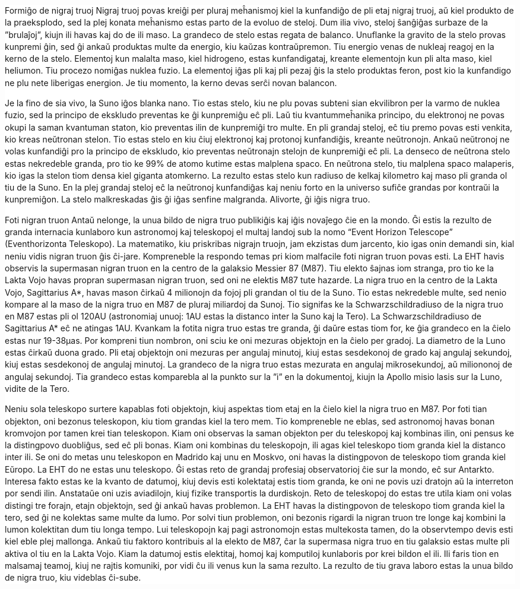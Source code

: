 Formiĝo de nigraj truoj Nigraj truoj povas kreiĝi per pluraj meĥanismoj kiel la kunfandiĝo de pli etaj nigraj truoj, aŭ kiel produkto de la praeksplodo, sed la plej konata meĥanismo estas parto de la evoluo de steloj. Dum ilia vivo, steloj ŝanĝiĝas surbaze de la ”brulaĵoj”, kiujn ili havas kaj do de ili maso. La grandeco de stelo estas regata de balanco. Unuflanke la gravito de la stelo provas kunpremi ĝin, sed ĝi ankaŭ produktas multe da energio, kiu kaŭzas kontraŭpremon. Tiu energio venas de nukleaj reagoj en la kerno de la stelo. Elementoj kun malalta maso, kiel hidrogeno, estas kunfandigataj, kreante elementojn kun pli alta maso, kiel heliumon. Tiu procezo nomiĝas nuklea fuzio. La elementoj iĝas pli kaj pli pezaj ĝis la stelo produktas feron, post kio la kunfandigo ne plu nete liberigas energion. Je tiu momento, la kerno devas serĉi novan balancon.

Je la fino de sia vivo, la Suno iĝos blanka nano. Tio estas stelo, kiu ne plu povas subteni sian ekvilibron per la varmo de nuklea fuzio, sed la principo de ekskludo preventas ke ĝi kunpremiĝu eĉ pli. Laŭ tiu kvantummeĥanika principo, du elektronoj ne povas okupi la saman kvantuman staton, kio preventas ilin de kunpremiĝi tro multe. En pli grandaj steloj, eĉ tiu premo povas esti venkita, kio kreas neŭtronan stelon. Tio estas stelo en kiu ĉiuj elektronoj kaj protonoj kunfandiĝis, kreante neŭtronojn. Ankaŭ neŭtronoj ne volas kunfandiĝi pro la principo de ekskludo, kio preventas neŭtronajn stelojn de kunpremiĝi eĉ pli. La denseco de neŭtrona stelo estas nekredeble granda, pro tio ke 99% de atomo kutime estas malplena spaco. En neŭtrona stelo, tiu malplena spaco malaperis, kio igas la stelon tiom densa kiel giganta atomkerno. La rezulto estas stelo kun radiuso de kelkaj kilometro kaj maso pli granda ol tiu de la Suno. En la plej grandaj steloj eĉ la neŭtronoj kunfandiĝas kaj neniu forto en la universo sufiĉe grandas por kontraŭi la kunpremiĝon. La stelo malkreskadas ĝis ĝi iĝas senfine malgranda. Alivorte, ĝi iĝis nigra truo.

Foti nigran truon Antaŭ nelonge, la unua bildo de nigra truo publikiĝis kaj iĝis novaĵego ĉie en la mondo. Ĝi estis la rezulto de granda internacia kunlaboro kun astronomoj kaj teleskopoj el multaj landoj sub la nomo “Event Horizon Telescope” (Eventhorizonta Teleskopo). La matematiko, kiu priskribas nigrajn truojn, jam ekzistas dum jarcento, kio igas onin demandi sin, kial neniu vidis nigran truon ĝis ĉi-jare. Kompreneble la respondo temas pri kiom malfacile foti nigran truon povas esti. La EHT havis observis la supermasan nigran truon en la centro de la galaksio Messier 87 (M87). Tiu elekto ŝajnas iom stranga, pro tio ke la Lakta Vojo havas propran supermasan nigran truon, sed oni ne elektis M87 tute hazarde. La nigra truo en la centro de la Lakta Vojo, Sagittarius A*, havas mason ĉirkaŭ 4 milionojn da fojoj pli grandan ol tiu de la Suno. Tio estas nekredeble multe, sed nenio kompare al la maso de la nigra truo en M87 de pluraj miliardoj da Sunoj. Tio signifas ke la Schwarzschildradiuso de la nigra truo en M87 estas pli ol 120AU (astronomiaj unuoj: 1AU estas la distanco inter la Suno kaj la Tero). La Schwarzschildradiuso de Sagittarius A* eĉ ne atingas 1AU. Kvankam la fotita nigra truo estas tre granda, ĝi daŭre estas tiom for, ke ĝia grandeco en la ĉielo estas nur 19-38μas. Por kompreni tiun nombron, oni sciu ke oni mezuras objektojn en la ĉielo per gradoj. La diametro de la Luno estas ĉirkaŭ duona grado. Pli etaj objektojn oni mezuras per angulaj minutoj, kiuj estas sesdekonoj de grado kaj angulaj sekundoj, kiuj estas sesdekonoj de angulaj minutoj. La grandeco de la nigra truo estas mezurata en angulaj mikrosekundoj, aŭ miliononoj de angulaj sekundoj. Tia grandeco estas komparebla al la punkto sur la ”i” en la dokumentoj, kiujn la Apollo misio lasis sur la Luno, vidite de la Tero.

Neniu sola teleskopo surtere kapablas foti objektojn, kiuj aspektas tiom etaj en la ĉielo kiel la nigra truo en M87. Por foti tian objekton, oni bezonus teleskopon, kiu tiom grandas kiel la tero mem. Tio kompreneble ne eblas, sed astronomoj havas bonan kromvojon por tamen krei tian teleskopon. Kiam oni observas la saman objekton per du teleskopoj kaj kombinas ilin, oni pensus ke la distingpovo duobliĝus, sed eĉ pli bonas. Kiam oni kombinas du teleskopojn, ili agas kiel teleskopo tiom granda kiel la distanco inter ili. Se oni do metas unu teleskopon en Madrido kaj unu en Moskvo, oni havas la distingpovon de teleskopo tiom granda kiel Eŭropo. La EHT do ne estas unu teleskopo. Ĝi estas reto de grandaj profesiaj observatorioj ĉie sur la mondo, eĉ sur Antarkto. Interesa fakto estas ke la kvanto de datumoj, kiuj devis esti kolektataj estis tiom granda, ke oni ne povis uzi dratojn aŭ la interreton por sendi ilin. Anstataŭe oni uzis aviadilojn, kiuj fizike transportis la durdiskojn. Reto de teleskopoj do estas tre utila kiam oni volas distingi tre forajn, etajn objektojn, sed ĝi ankaŭ havas problemon. La EHT havas la distingpovon de teleskopo tiom granda kiel la tero, sed ĝi ne kolektas same multe da lumo. Por solvi tiun problemon, oni bezonis rigardi la nigran truon tre longe kaj kombini la lumon kolektitan dum tiu longa tempo. Lui teleskopojn kaj pagi astronomojn estas multekosta tamen, do la observtempo devis esti kiel eble plej mallonga. Ankaŭ tiu faktoro kontribuis al la elekto de M87, ĉar la supermasa nigra truo en tiu galaksio estas multe pli aktiva ol tiu en la Lakta Vojo. Kiam la datumoj estis elektitaj, homoj kaj komputiloj kunlaboris por krei bildon el ili. Ili faris tion en malsamaj teamoj, kiuj ne rajtis komuniki, por vidi ĉu ili venus kun la sama rezulto. La rezulto de tiu grava laboro estas la unua bildo de nigra truo, kiu videblas ĉi-sube.

